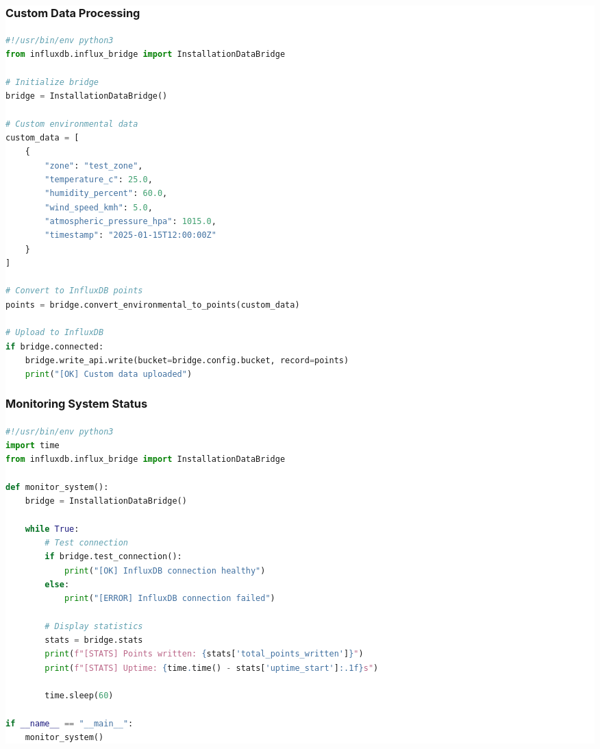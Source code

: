 ### Custom Data Processing
```python
#!/usr/bin/env python3
from influxdb.influx_bridge import InstallationDataBridge

# Initialize bridge
bridge = InstallationDataBridge()

# Custom environmental data
custom_data = [
    {
        "zone": "test_zone",
        "temperature_c": 25.0,
        "humidity_percent": 60.0,
        "wind_speed_kmh": 5.0,
        "atmospheric_pressure_hpa": 1015.0,
        "timestamp": "2025-01-15T12:00:00Z"
    }
]

# Convert to InfluxDB points
points = bridge.convert_environmental_to_points(custom_data)

# Upload to InfluxDB
if bridge.connected:
    bridge.write_api.write(bucket=bridge.config.bucket, record=points)
    print("[OK] Custom data uploaded")
```

### Monitoring System Status
```python
#!/usr/bin/env python3
import time
from influxdb.influx_bridge import InstallationDataBridge

def monitor_system():
    bridge = InstallationDataBridge()

    while True:
        # Test connection
        if bridge.test_connection():
            print("[OK] InfluxDB connection healthy")
        else:
            print("[ERROR] InfluxDB connection failed")

        # Display statistics
        stats = bridge.stats
        print(f"[STATS] Points written: {stats['total_points_written']}")
        print(f"[STATS] Uptime: {time.time() - stats['uptime_start']:.1f}s")

        time.sleep(60)

if __name__ == "__main__":
    monitor_system()
```
